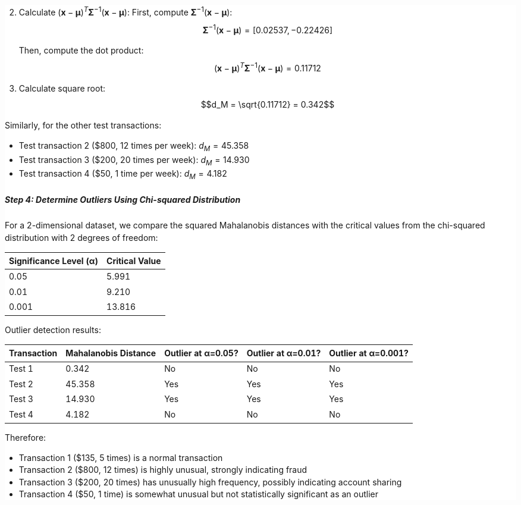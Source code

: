 2. Calculate $(\mathbf{x} - \boldsymbol{\mu})^T \boldsymbol{\Sigma}^{-1} (\mathbf{x} - \boldsymbol{\mu})$:
   First, compute $\boldsymbol{\Sigma}^{-1}(\mathbf{x} - \boldsymbol{\mu})$:
   $$\boldsymbol{\Sigma}^{-1}(\mathbf{x} - \boldsymbol{\mu}) = [0.02537, -0.22426]$$
   
   Then, compute the dot product:
   $$(\mathbf{x} - \boldsymbol{\mu})^T \boldsymbol{\Sigma}^{-1}(\mathbf{x} - \boldsymbol{\mu}) = 0.11712$$

3. Calculate square root:
   $$d_M = \sqrt{0.11712} = 0.342$$

Similarly, for the other test transactions:
- Test transaction 2 ($800, 12 times per week): $d_M = 45.358$
- Test transaction 3 ($200, 20 times per week): $d_M = 14.930$
- Test transaction 4 ($50, 1 time per week): $d_M = 4.182$

##### Step 4: Determine Outliers Using Chi-squared Distribution

For a 2-dimensional dataset, we compare the squared Mahalanobis distances with the critical values from the chi-squared distribution with 2 degrees of freedom:

| Significance Level (α) | Critical Value |
|------------------------|----------------|
| 0.05                   | 5.991          |
| 0.01                   | 9.210          |
| 0.001                  | 13.816         |

Outlier detection results:

| Transaction | Mahalanobis Distance | Outlier at α=0.05? | Outlier at α=0.01? | Outlier at α=0.001? |
|-------------|---------------------|-----------------|-----------------|------------------|
| Test 1      | 0.342               | No              | No              | No               |
| Test 2      | 45.358              | Yes             | Yes             | Yes              |
| Test 3      | 14.930              | Yes             | Yes             | Yes              |
| Test 4      | 4.182               | No              | No              | No               |

Therefore:
- Transaction 1 ($135, 5 times) is a normal transaction
- Transaction 2 ($800, 12 times) is highly unusual, strongly indicating fraud
- Transaction 3 ($200, 20 times) has unusually high frequency, possibly indicating account sharing
- Transaction 4 ($50, 1 time) is somewhat unusual but not statistically significant as an outlier
